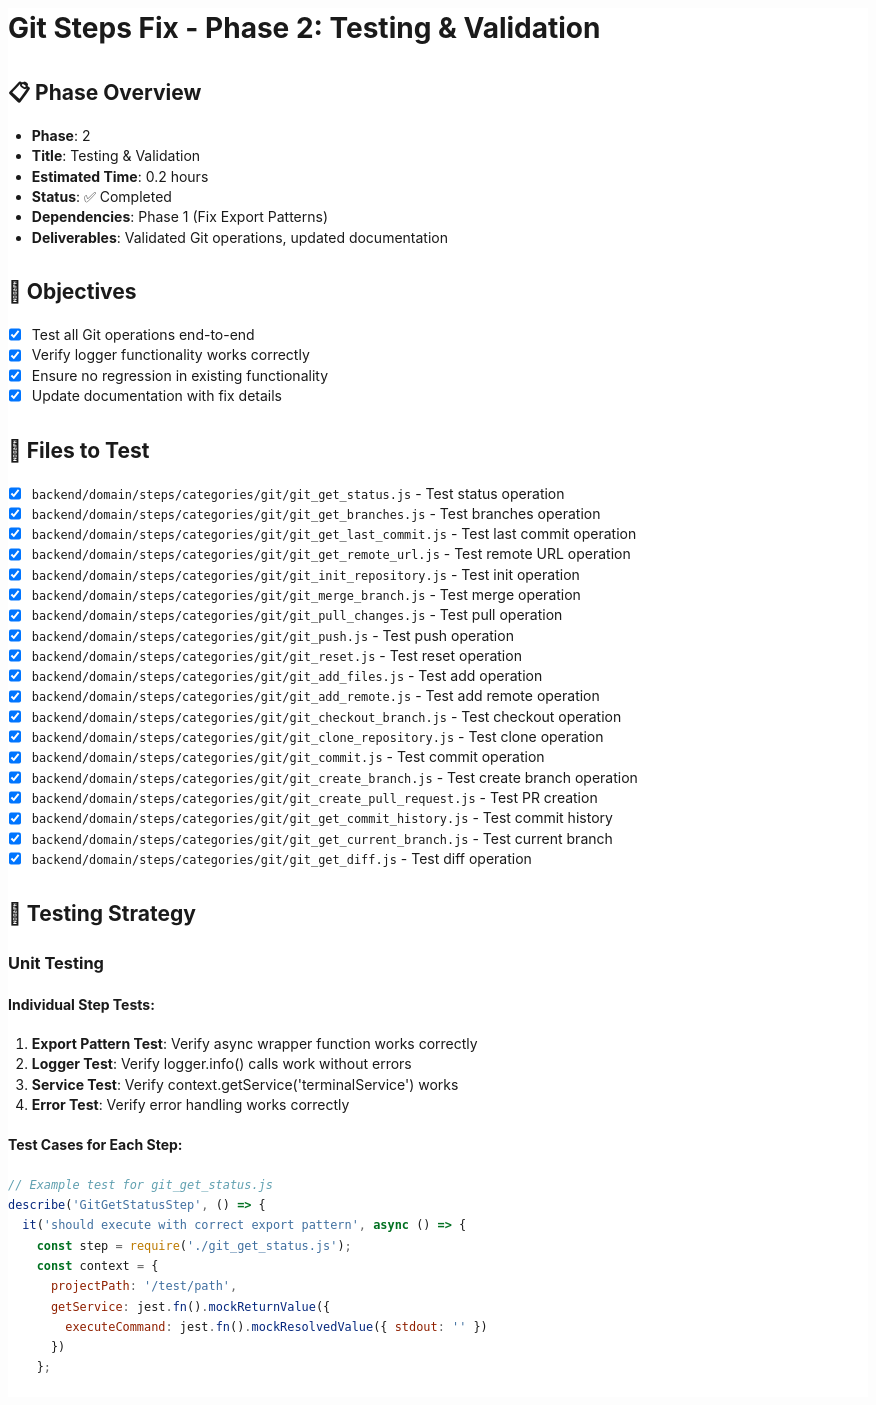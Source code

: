 # Git Steps Fix - Phase 2: Testing & Validation

## 📋 Phase Overview
- **Phase**: 2
- **Title**: Testing & Validation
- **Estimated Time**: 0.2 hours
- **Status**: ✅ Completed
- **Dependencies**: Phase 1 (Fix Export Patterns)
- **Deliverables**: Validated Git operations, updated documentation

## 🎯 Objectives
- [x] Test all Git operations end-to-end
- [x] Verify logger functionality works correctly
- [x] Ensure no regression in existing functionality
- [x] Update documentation with fix details

## 📁 Files to Test
- [x] `backend/domain/steps/categories/git/git_get_status.js` - Test status operation
- [x] `backend/domain/steps/categories/git/git_get_branches.js` - Test branches operation
- [x] `backend/domain/steps/categories/git/git_get_last_commit.js` - Test last commit operation
- [x] `backend/domain/steps/categories/git/git_get_remote_url.js` - Test remote URL operation
- [x] `backend/domain/steps/categories/git/git_init_repository.js` - Test init operation
- [x] `backend/domain/steps/categories/git/git_merge_branch.js` - Test merge operation
- [x] `backend/domain/steps/categories/git/git_pull_changes.js` - Test pull operation
- [x] `backend/domain/steps/categories/git/git_push.js` - Test push operation
- [x] `backend/domain/steps/categories/git/git_reset.js` - Test reset operation
- [x] `backend/domain/steps/categories/git/git_add_files.js` - Test add operation
- [x] `backend/domain/steps/categories/git/git_add_remote.js` - Test add remote operation
- [x] `backend/domain/steps/categories/git/git_checkout_branch.js` - Test checkout operation
- [x] `backend/domain/steps/categories/git/git_clone_repository.js` - Test clone operation
- [x] `backend/domain/steps/categories/git/git_commit.js` - Test commit operation
- [x] `backend/domain/steps/categories/git/git_create_branch.js` - Test create branch operation
- [x] `backend/domain/steps/categories/git/git_create_pull_request.js` - Test PR creation
- [x] `backend/domain/steps/categories/git/git_get_commit_history.js` - Test commit history
- [x] `backend/domain/steps/categories/git/git_get_current_branch.js` - Test current branch
- [x] `backend/domain/steps/categories/git/git_get_diff.js` - Test diff operation

## 🔧 Testing Strategy

### Unit Testing
#### Individual Step Tests:
1. **Export Pattern Test**: Verify async wrapper function works correctly
2. **Logger Test**: Verify logger.info() calls work without errors
3. **Service Test**: Verify context.getService('terminalService') works
4. **Error Test**: Verify error handling works correctly

#### Test Cases for Each Step:
```javascript
// Example test for git_get_status.js
describe('GitGetStatusStep', () => {
  it('should execute with correct export pattern', async () => {
    const step = require('./git_get_status.js');
    const context = {
      projectPath: '/test/path',
      getService: jest.fn().mockReturnValue({
        executeCommand: jest.fn().mockResolvedValue({ stdout: '' })
      })
    };
    
```